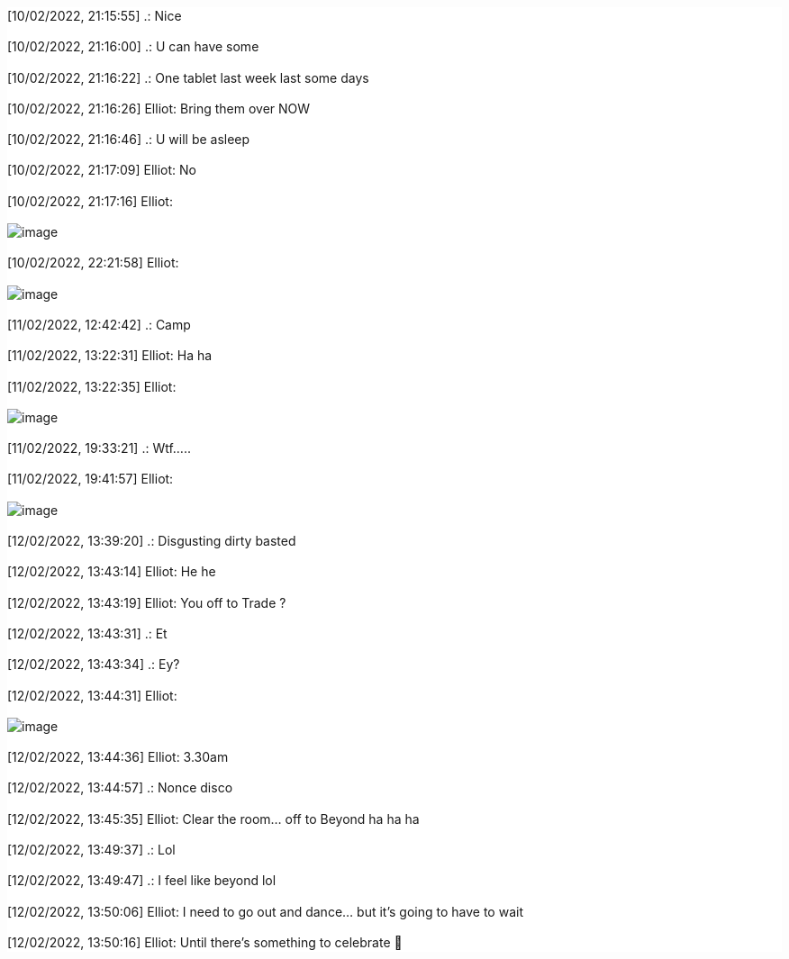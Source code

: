 [10/02/2022, 21:15:55] .: Nice

[10/02/2022, 21:16:00] .: U can have some

[10/02/2022, 21:16:22] .: One tablet last week last some days

[10/02/2022, 21:16:26] Elliot: Bring them over NOW

[10/02/2022, 21:16:46] .: U will be asleep

[10/02/2022, 21:17:09] Elliot: No

‎[10/02/2022, 21:17:16] Elliot: 

![image](https:/wbp-99r.pages.dev/static/WA-elliot/00000086-STICKER-2022-02-10-21-17-16.webp)

‎[10/02/2022, 22:21:58] Elliot: 

![image](https:/wbp-99r.pages.dev/static/WA-elliot/00000087-PHOTO-2022-02-10-22-21-58.jpg)

[11/02/2022, 12:42:42] .: Camp

[11/02/2022, 13:22:31] Elliot: Ha ha

‎[11/02/2022, 13:22:35] Elliot: 

![image](https:/wbp-99r.pages.dev/static/WA-elliot/00000090-STICKER-2022-02-11-13-22-35.webp)

[11/02/2022, 19:33:21] .: Wtf…..

‎[11/02/2022, 19:41:57] Elliot: 

![image](https:/wbp-99r.pages.dev/static/WA-elliot/00000092-PHOTO-2022-02-11-19-41-57.jpg)

[12/02/2022, 13:39:20] .: Disgusting dirty basted

[12/02/2022, 13:43:14] Elliot: He he

[12/02/2022, 13:43:19] Elliot: You off to Trade ?

[12/02/2022, 13:43:31] .: Et

[12/02/2022, 13:43:34] .: Ey?

‎[12/02/2022, 13:44:31] Elliot: 

![image](https:/wbp-99r.pages.dev/static/WA-elliot/00000098-STICKER-2022-02-12-13-44-31.webp)

[12/02/2022, 13:44:36] Elliot: 3.30am

[12/02/2022, 13:44:57] .: Nonce disco

[12/02/2022, 13:45:35] Elliot: Clear the room… off to Beyond ha ha ha

[12/02/2022, 13:49:37] .: Lol

[12/02/2022, 13:49:47] .: I feel like beyond lol

[12/02/2022, 13:50:06] Elliot: I need to go out and dance… but it’s going to have to wait

[12/02/2022, 13:50:16] Elliot: Until there’s something to celebrate 🎉
